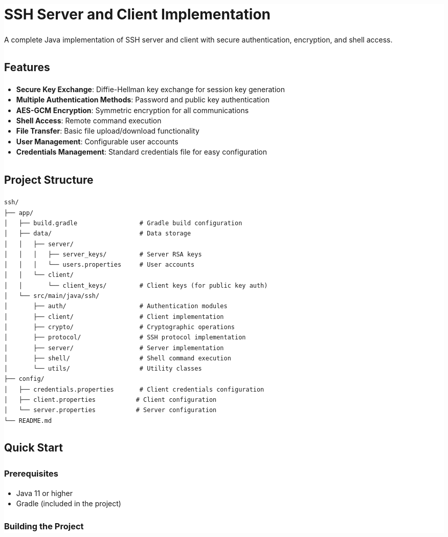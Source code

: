 # SSH Server and Client Implementation

A complete Java implementation of SSH server and client with secure authentication, encryption, and shell access.

## Features

- **Secure Key Exchange**: Diffie-Hellman key exchange for session key generation
- **Multiple Authentication Methods**: Password and public key authentication
- **AES-GCM Encryption**: Symmetric encryption for all communications
- **Shell Access**: Remote command execution
- **File Transfer**: Basic file upload/download functionality
- **User Management**: Configurable user accounts
- **Credentials Management**: Standard credentials file for easy configuration

## Project Structure

```
ssh/
├── app/
│   ├── build.gradle                 # Gradle build configuration
│   ├── data/                        # Data storage
│   │   ├── server/
│   │   │   ├── server_keys/         # Server RSA keys
│   │   │   └── users.properties     # User accounts
│   │   └── client/
│   │       └── client_keys/         # Client keys (for public key auth)
│   └── src/main/java/ssh/
│       ├── auth/                    # Authentication modules
│       ├── client/                  # Client implementation
│       ├── crypto/                  # Cryptographic operations
│       ├── protocol/                # SSH protocol implementation
│       ├── server/                  # Server implementation
│       ├── shell/                   # Shell command execution
│       └── utils/                   # Utility classes
├── config/
│   ├── credentials.properties       # Client credentials configuration
│   ├── client.properties           # Client configuration
│   └── server.properties           # Server configuration
└── README.md
```

## Quick Start

### Prerequisites

- Java 11 or higher
- Gradle (included in the project)

### Building the Project
